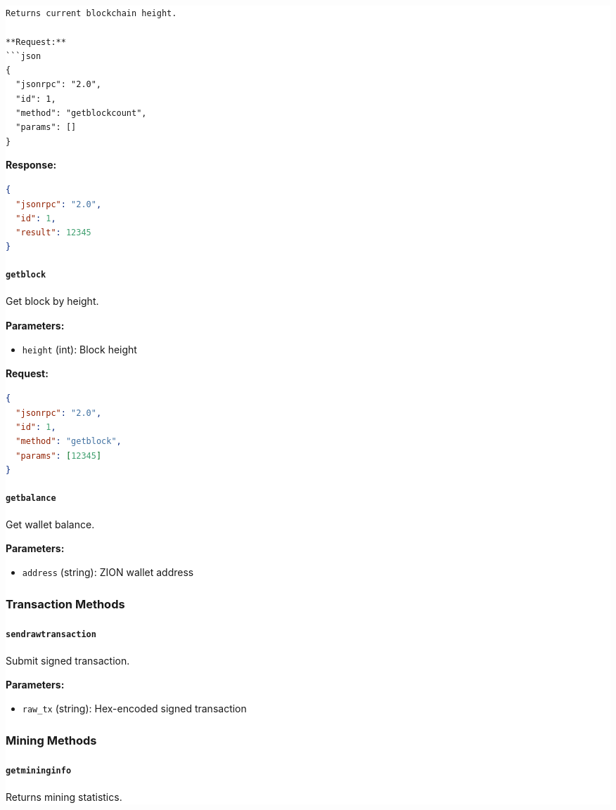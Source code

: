 ```
Returns current blockchain height.

**Request:**
```json
{
  "jsonrpc": "2.0",
  "id": 1,
  "method": "getblockcount",
  "params": []
}
```

**Response:**
```json
{
  "jsonrpc": "2.0",
  "id": 1,
  "result": 12345
}
```

#### `getblock`
Get block by height.

**Parameters:**
- `height` (int): Block height

**Request:**
```json
{
  "jsonrpc": "2.0",
  "id": 1,
  "method": "getblock",
  "params": [12345]
}
```

#### `getbalance`
Get wallet balance.

**Parameters:**
- `address` (string): ZION wallet address

### Transaction Methods

#### `sendrawtransaction`
Submit signed transaction.

**Parameters:**
- `raw_tx` (string): Hex-encoded signed transaction

### Mining Methods

#### `getmininginfo`
Returns mining statistics.
